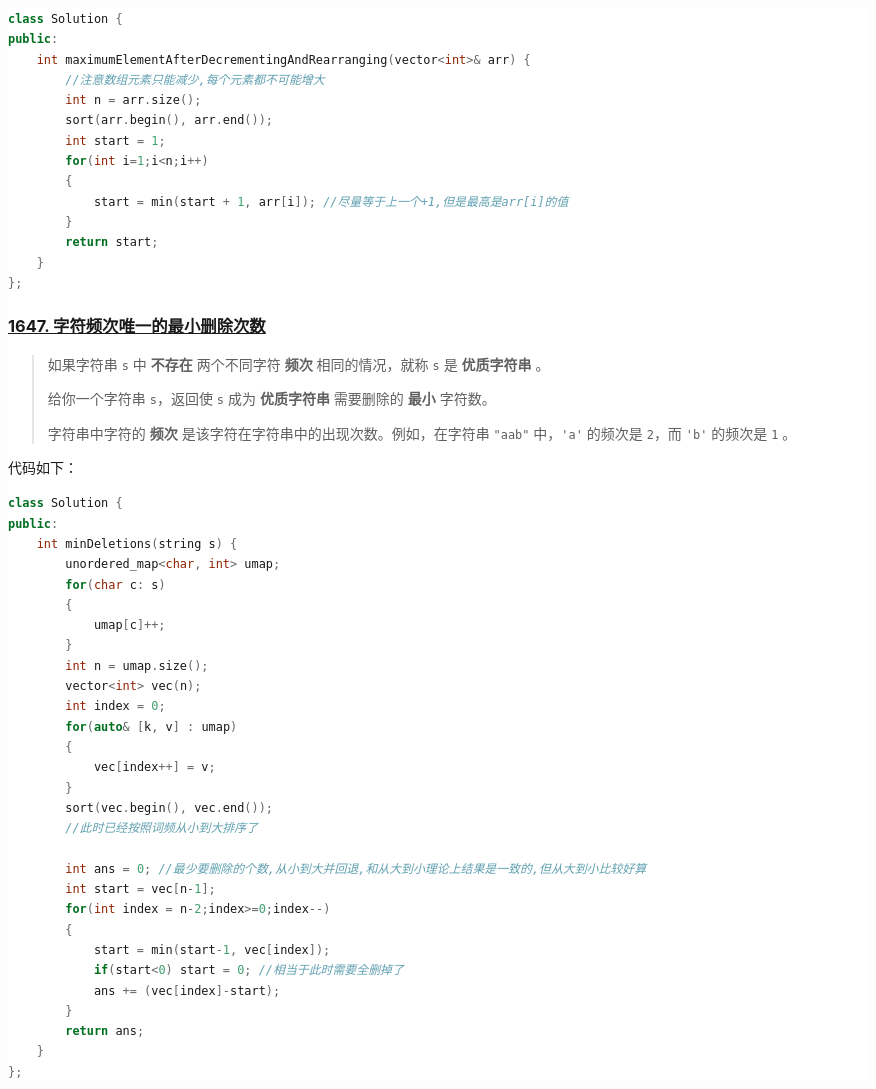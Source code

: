 ```c++
class Solution {
public:
    int maximumElementAfterDecrementingAndRearranging(vector<int>& arr) {
        //注意数组元素只能减少,每个元素都不可能增大
        int n = arr.size();
        sort(arr.begin(), arr.end());
        int start = 1;
        for(int i=1;i<n;i++)
        {
            start = min(start + 1, arr[i]); //尽量等于上一个+1,但是最高是arr[i]的值
        }
        return start;
    }
};
```



### [1647. 字符频次唯一的最小删除次数](https://leetcode.cn/problems/minimum-deletions-to-make-character-frequencies-unique/)

> 如果字符串 `s` 中 **不存在** 两个不同字符 **频次** 相同的情况，就称 `s` 是 **优质字符串** 。
>
> 给你一个字符串 `s`，返回使 `s` 成为 **优质字符串** 需要删除的 **最小** 字符数。
>
> 字符串中字符的 **频次** 是该字符在字符串中的出现次数。例如，在字符串 `"aab"` 中，`'a'` 的频次是 `2`，而 `'b'` 的频次是 `1` 。

代码如下：

```c++
class Solution {
public:
    int minDeletions(string s) {
        unordered_map<char, int> umap;
        for(char c: s)
        {
            umap[c]++;
        }
        int n = umap.size();
        vector<int> vec(n);
        int index = 0;
        for(auto& [k, v] : umap)
        {
            vec[index++] = v;
        }
        sort(vec.begin(), vec.end());
        //此时已经按照词频从小到大排序了
        
        int ans = 0; //最少要删除的个数,从小到大并回退,和从大到小理论上结果是一致的,但从大到小比较好算
        int start = vec[n-1];
        for(int index = n-2;index>=0;index--)
        {
            start = min(start-1, vec[index]);
            if(start<0) start = 0; //相当于此时需要全删掉了
            ans += (vec[index]-start);
        }
        return ans;
    }
};
```
